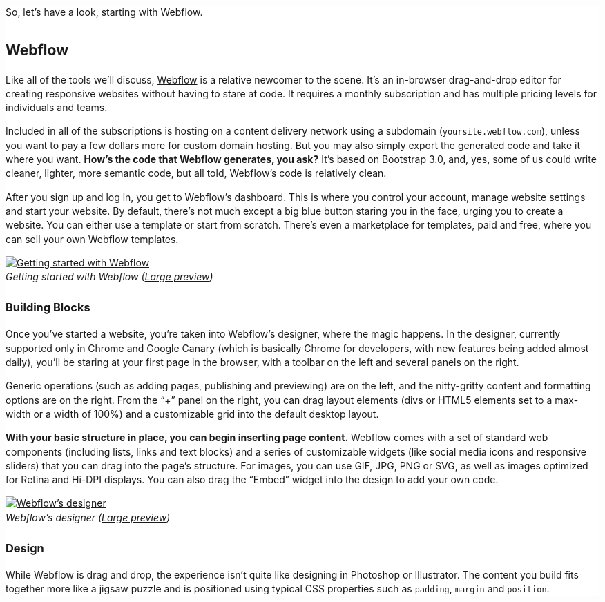 So, let’s have a look, starting with Webflow.</p>

## Webflow

Like all of the tools we’ll discuss, <a href="https://webflow.com/">Webflow</a> is a relative newcomer to the scene. It’s an in-browser drag-and-drop editor for creating responsive websites without having to stare at code. It requires a monthly subscription and has multiple pricing levels for individuals and teams.

Included in all of the subscriptions is hosting on a content delivery network using a subdomain (<code>yoursite.webflow.com</code>), unless you want to pay a few dollars more for custom domain hosting. But you may also simply export the generated code and take it where you want. <strong>How’s the code that Webflow generates, you ask?</strong> It’s based on Bootstrap 3.0, and, yes, some of us could write cleaner, lighter, more semantic code, but all told, Webflow’s code is relatively clean.

After you sign up and log in, you get to Webflow’s dashboard. This is where you control your account, manage website settings and start your website. By default, there’s not much except a big blue button staring you in the face, urging you to create a website. You can either use a template or start from scratch. There’s even a marketplace for templates, paid and free, where you can sell your own Webflow templates.

<a href="https://archive.smashing.media/assets/344dbf88-fdf9-42bb-adb4-46f01eedd629/9f54a15a-020d-4fd9-b0e9-fbc5948ea9a2/02-bw-lg-opt.jpg"><img title="Getting started with Webflow" src="https://archive.smashing.media/assets/344dbf88-fdf9-42bb-adb4-46f01eedd629/50c6f864-7ad4-4d35-93d5-ddd1ff6235fc/02-bw-opt.png" alt="Getting started with Webflow" width="500" height="390" /></a><br>
<em>Getting started with Webflow (<a href="https://archive.smashing.media/assets/344dbf88-fdf9-42bb-adb4-46f01eedd629/9f54a15a-020d-4fd9-b0e9-fbc5948ea9a2/02-bw-lg-opt.jpg">Large preview</a>)</em>

### Building Blocks

Once you’ve started a website, you’re taken into Webflow’s designer, where the magic happens. In the designer, currently supported only in Chrome and <a href="https://www.google.com/intl/en/chrome/browser/canary.html">Google Canary</a> (which is basically Chrome for developers, with new features being added almost daily), you’ll be staring at your first page in the browser, with a toolbar on the left and several panels on the right.

Generic operations (such as adding pages, publishing and previewing) are on the left, and the nitty-gritty content and formatting options are on the right. From the “+” panel on the right, you can drag layout elements (divs or HTML5 elements set to a max-width or a width of 100%) and a customizable grid into the default desktop layout.

<strong>With your basic structure in place, you can begin inserting page content.</strong> Webflow comes with a set of standard web components (including lists, links and text blocks) and a series of customizable widgets (like social media icons and responsive sliders) that you can drag into the page’s structure. For images, you can use GIF, JPG, PNG or SVG, as well as images optimized for Retina and Hi-DPI displays. You can also drag the “Embed” widget into the design to add your own code.

<a href="https://archive.smashing.media/assets/344dbf88-fdf9-42bb-adb4-46f01eedd629/57220da5-e890-4d32-9a40-7f152cbc654d/03-bw-wf-lg-opt.jpg"><img title="Webflow’s designer" src="https://archive.smashing.media/assets/344dbf88-fdf9-42bb-adb4-46f01eedd629/b7cee140-c6a7-4ae5-aef6-b22619f307b9/03-bw-wf-opt.jpg" alt="Webflow’s designer" width="500" height="319" /></a><br>
<em>Webflow’s designer (<a href="https://archive.smashing.media/assets/344dbf88-fdf9-42bb-adb4-46f01eedd629/57220da5-e890-4d32-9a40-7f152cbc654d/03-bw-wf-lg-opt.jpg">Large preview</a>)</em>

### Design

While Webflow is drag and drop, the experience isn’t quite like designing in Photoshop or Illustrator. The content you build fits together more like a jigsaw puzzle and is positioned using typical CSS properties such as <code>padding</code>, <code>margin</code> and <code>position</code>.
